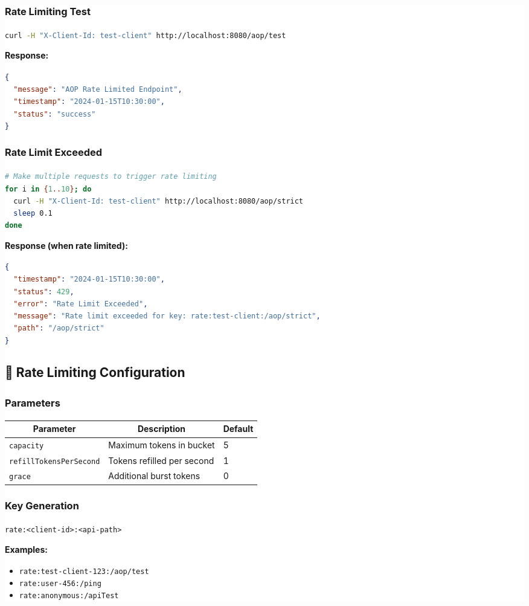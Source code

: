 ### Rate Limiting Test
```bash
curl -H "X-Client-Id: test-client" http://localhost:8080/aop/test
```

**Response:**
```json
{
  "message": "AOP Rate Limited Endpoint",
  "timestamp": "2024-01-15T10:30:00",
  "status": "success"
}
```

### Rate Limit Exceeded
```bash
# Make multiple requests to trigger rate limiting
for i in {1..10}; do
  curl -H "X-Client-Id: test-client" http://localhost:8080/aop/strict
  sleep 0.1
done
```

**Response (when rate limited):**
```json
{
  "timestamp": "2024-01-15T10:30:00",
  "status": 429,
  "error": "Rate Limit Exceeded",
  "message": "Rate limit exceeded for key: rate:test-client:/aop/strict",
  "path": "/aop/strict"
}
```

## 🎯 Rate Limiting Configuration

### Parameters

| Parameter | Description | Default |
|-----------|-------------|---------|
| `capacity` | Maximum tokens in bucket | 5 |
| `refillTokensPerSecond` | Tokens refilled per second | 1 |
| `grace` | Additional burst tokens | 0 |

### Key Generation
```
rate:<client-id>:<api-path>
```

**Examples:**
- `rate:test-client-123:/aop/test`
- `rate:user-456:/ping`
- `rate:anonymous:/apiTest`
